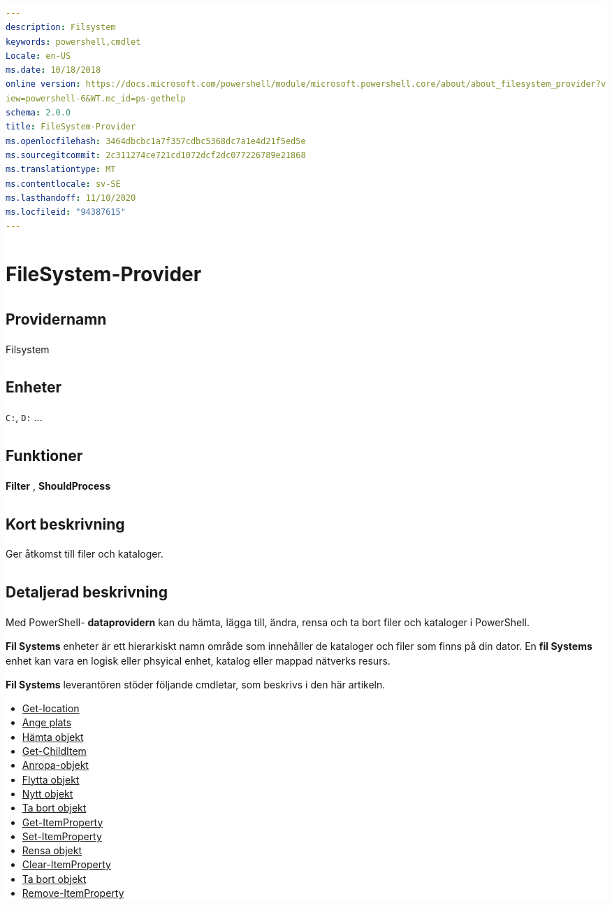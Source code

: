 ```yaml
---
description: Filsystem
keywords: powershell,cmdlet
Locale: en-US
ms.date: 10/18/2018
online version: https://docs.microsoft.com/powershell/module/microsoft.powershell.core/about/about_filesystem_provider?view=powershell-6&WT.mc_id=ps-gethelp
schema: 2.0.0
title: FileSystem-Provider
ms.openlocfilehash: 3464dbcbc1a7f357cdbc5368dc7a1e4d21f5ed5e
ms.sourcegitcommit: 2c311274ce721cd1072dcf2dc077226789e21868
ms.translationtype: MT
ms.contentlocale: sv-SE
ms.lasthandoff: 11/10/2020
ms.locfileid: "94387615"
---
```

# <a name="filesystem-provider"></a>FileSystem-Provider

## <a name="provider-name"></a>Providernamn

Filsystem

## <a name="drives"></a>Enheter

`C:`, `D:` ...

## <a name="capabilities"></a>Funktioner

**Filter** , **ShouldProcess**

## <a name="short-description"></a>Kort beskrivning

Ger åtkomst till filer och kataloger.

## <a name="detailed-description"></a>Detaljerad beskrivning

Med PowerShell- **dataprovidern** kan du hämta, lägga till, ändra, rensa och ta bort filer och kataloger i PowerShell.

**Fil Systems** enheter är ett hierarkiskt namn område som innehåller de kataloger och filer som finns på din dator. En **fil Systems** enhet kan vara en logisk eller phsyical enhet, katalog eller mappad nätverks resurs.

**Fil Systems** leverantören stöder följande cmdletar, som beskrivs i den här artikeln.

- [Get-location](xref:Microsoft.PowerShell.Management.Get-Location)
- [Ange plats](xref:Microsoft.PowerShell.Management.Set-Location)
- [Hämta objekt](xref:Microsoft.PowerShell.Management.Get-Item)
- [Get-ChildItem](xref:Microsoft.PowerShell.Management.Get-ChildItem)
- [Anropa-objekt](xref:Microsoft.PowerShell.Management.Invoke-Item)
- [Flytta objekt](xref:Microsoft.PowerShell.Management.Move-Item)
- [Nytt objekt](xref:Microsoft.PowerShell.Management.New-Item)
- [Ta bort objekt](xref:Microsoft.PowerShell.Management.Remove-Item)
- [Get-ItemProperty](xref:Microsoft.PowerShell.Management.Get-ItemProperty)
- [Set-ItemProperty](xref:Microsoft.PowerShell.Management.Set-ItemProperty)
- [Rensa objekt](xref:Microsoft.PowerShell.Management.Clear-Item)
- [Clear-ItemProperty](xref:Microsoft.PowerShell.Management.Clear-ItemProperty)
- [Ta bort objekt](xref:Microsoft.PowerShell.Management.Remove-Item)
- [Remove-ItemProperty](xref:Microsoft.PowerShell.Management.Remove-ItemProperty)